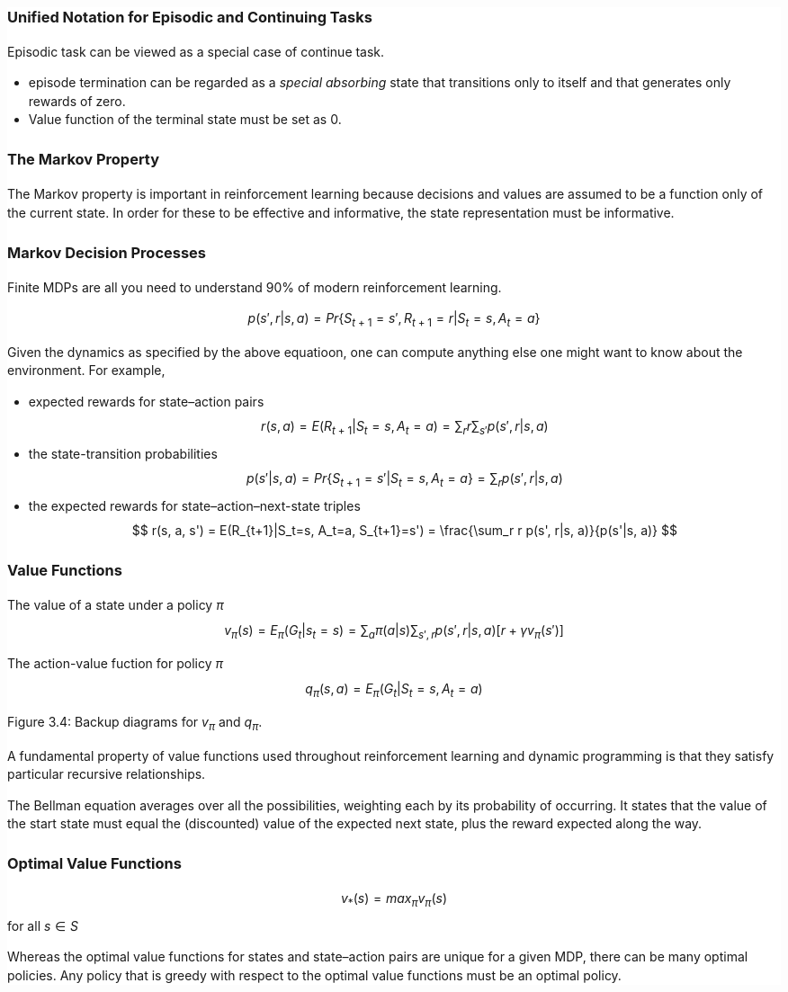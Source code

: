 ### Unified Notation for Episodic and Continuing Tasks

Episodic task can be viewed as a special case of continue task.
- episode termination can be regarded as a *special absorbing* state that transitions only to itself and that generates only rewards of zero.
- Value function of the terminal state must be set as 0.

### The Markov Property

The Markov property is important in reinforcement learning because decisions and values are assumed to be a function only of the current state. In order for these to be effective and informative, the state representation must be informative.

### Markov Decision Processes

Finite MDPs are all you need to understand 90% of modern reinforcement learning.

$$p(s', r|s, a) = Pr\{ S_{t+1}=s', R_{t+1}=r|S_t=s, A_t=a \}$$

Given the dynamics as specified by the above equatioon, one can compute anything else one might want to know about the environment. For example,
- expected rewards for state–action pairs
$$ r(s, a) = E(R_{t+1}|S_t=s, A_t=a) = \sum_r r\sum_{s'} p(s', r|s, a)  $$
- the state-transition probabilities
$$ p(s'|s, a) = Pr\{ S_{t+1}=s'|S_t=s, A_t=a \} = \sum_r p(s', r|s, a)  $$
- the expected rewards for state–action–next-state triples
$$ r(s, a, s') = E(R_{t+1}|S_t=s, A_t=a, S_{t+1}=s') = \frac{\sum_r r p(s', r|s, a)}{p(s'|s, a)} $$

### Value Functions

The value of a state under a policy $\pi$
$$ v_\pi (s) = E_\pi(G_t|s_t=s) = \sum_a \pi(a|s) \sum_{s', r} p(s', r|s, a)[r+\gamma v_\pi(s')]  $$

The action-value fuction for policy $\pi$
$$ q_\pi (s, a) = E_\pi(G_t|S_t=s, A_t=a)$$

Figure 3.4: Backup diagrams for $v_\pi$ and $q_\pi$.


A fundamental property of value functions used throughout reinforcement learning and dynamic programming is that they satisfy particular recursive relationships.

The Bellman equation averages over all the possibilities, weighting each by its probability of occurring. It states that the value of the start state must equal the (discounted) value of the expected next state, plus the reward expected along the way.

### Optimal Value Functions

$$ v_*(s) = max_\pi v_\pi (s) $$
for all $s\in S$

Whereas the optimal value functions for states and state–action pairs are unique for a given MDP, there can be many optimal policies. Any policy that is greedy with respect to the optimal value functions must be an optimal policy.
